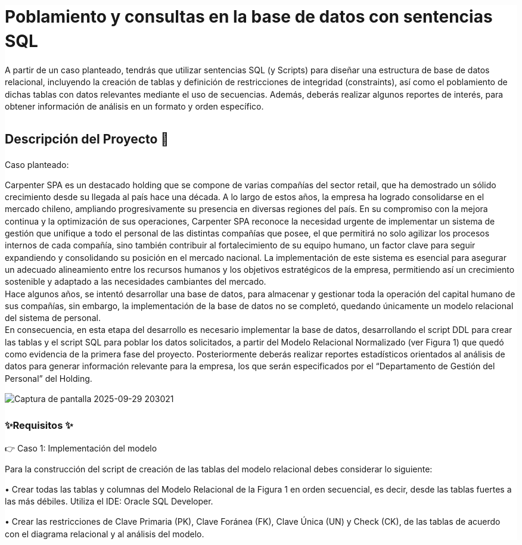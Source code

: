 # Poblamiento y consultas en la base de datos con sentencias SQL

A partir de un caso planteado, tendrás que utilizar sentencias SQL (y Scripts) para diseñar una estructura de base de datos relacional, incluyendo la creación de tablas y definición de restricciones de integridad (constraints), así como el poblamiento de dichas tablas con datos relevantes mediante el uso de secuencias.   Además, deberás realizar algunos reportes de interés, para obtener información de análisis en un formato y orden específico. 

## Descripción del Proyecto :scroll:

Caso planteado: 

Carpenter SPA es un destacado holding que se compone de varias compañías del sector retail, que ha demostrado un sólido crecimiento desde su llegada al país hace una década. 
A lo largo de estos años, la empresa ha logrado consolidarse en el mercado chileno, ampliando progresivamente su presencia en diversas regiones del país.
En su compromiso con la mejora continua y la optimización de sus operaciones, Carpenter SPA reconoce la necesidad urgente de implementar un sistema de gestión que unifique a todo el personal de las distintas compañías que posee, el que permitirá no solo agilizar los procesos internos de cada compañía, sino también contribuir al fortalecimiento de su equipo humano, un factor clave para seguir expandiendo y consolidando su posición en el mercado nacional. 
La implementación de este sistema es esencial para asegurar un adecuado alineamiento entre los recursos humanos y los objetivos estratégicos de la empresa, permitiendo así un crecimiento sostenible y adaptado a las necesidades cambiantes del mercado.   
Hace algunos años, se intentó desarrollar una base de datos, para almacenar y gestionar toda la operación del capital humano de sus compañías, sin embargo, la implementación de la base de datos no se completó, quedando únicamente un modelo relacional del sistema de personal.   
En consecuencia, en esta etapa del desarrollo es necesario implementar la base de datos, desarrollando el script DDL para crear las tablas y el script SQL para poblar los datos solicitados, a partir del Modelo Relacional Normalizado (ver Figura 1) que quedó como evidencia de la primera fase del proyecto. 
Posteriormente deberás realizar reportes estadísticos orientados al análisis de datos para generar información relevante para la empresa, los que serán especificados por el “Departamento de Gestión del Personal” del Holding.

<img width="985" height="646" alt="Captura de pantalla 2025-09-29 203021" src="https://github.com/user-attachments/assets/e79f8cb9-1cff-47b4-9836-a578dfb5a27e" />


### ✨Requisitos   ✨

👉 Caso 1: Implementación del modelo 

Para la construcción del script de creación de las tablas del modelo relacional debes considerar lo siguiente:

•	Crear todas las tablas y columnas del Modelo Relacional de la Figura 1 en orden secuencial, es decir, desde las tablas fuertes a las más débiles. Utiliza el IDE: Oracle SQL Developer.

•	Crear las restricciones de Clave Primaria (PK), Clave Foránea (FK), Clave Única (UN) y Check (CK), de las tablas de acuerdo con el diagrama relacional y al análisis del modelo.
